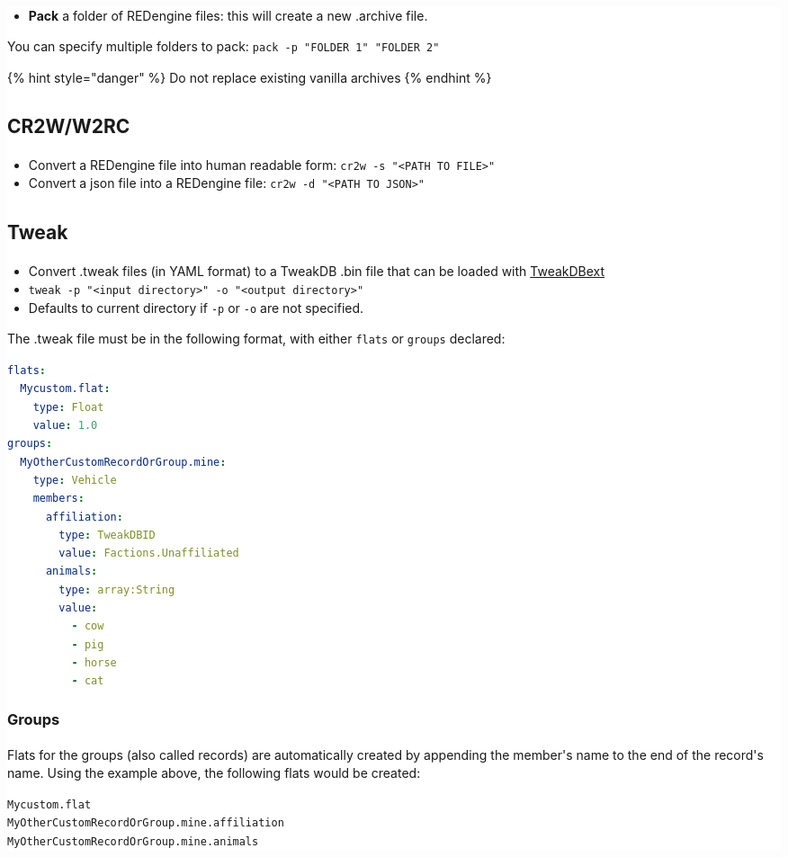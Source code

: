 * **Pack** a folder of REDengine files: this will create a new .archive file.

You can specify multiple folders to pack: `pack -p "FOLDER 1" "FOLDER 2"`

{% hint style="danger" %}
Do not replace existing vanilla archives
{% endhint %}

## CR2W/W2RC

* Convert a REDengine file into human readable form: `cr2w -s "<PATH TO FILE>"`
* Convert a json file into a REDengine file: `cr2w -d "<PATH TO JSON>"`

## Tweak

* Convert .tweak files (in YAML format) to a TweakDB .bin file that can be loaded with [TweakDBext](https://github.com/WopsS/TweakDBext/)
* `tweak -p "<input directory>" -o "<output directory>"`
* Defaults to current directory if `-p` or `-o` are not specified.

The .tweak file must be in the following format, with either `flats` or `groups` declared:

```yaml
flats:
  Mycustom.flat:
    type: Float
    value: 1.0
groups:
  MyOtherCustomRecordOrGroup.mine:
    type: Vehicle
    members:
      affiliation:
        type: TweakDBID
        value: Factions.Unaffiliated 
      animals:
        type: array:String
        value:
          - cow
          - pig
          - horse
          - cat
```

### Groups

Flats for the groups (also called records) are automatically created by appending the member's name to the end of the record's name. Using the example above, the following flats would be created:

```
Mycustom.flat
MyOtherCustomRecordOrGroup.mine.affiliation
MyOtherCustomRecordOrGroup.mine.animals
```
